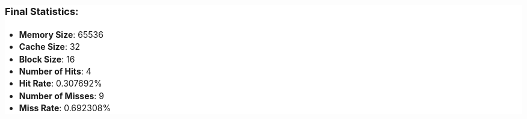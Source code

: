 
### Final Statistics:

- **Memory Size**: 65536  
- **Cache Size**: 32  
- **Block Size**: 16  
- **Number of Hits**: 4  
- **Hit Rate**: 0.307692%  
- **Number of Misses**: 9  
- **Miss Rate**: 0.692308%